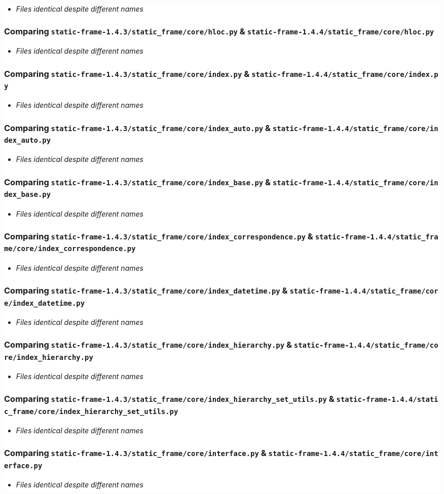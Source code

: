  * *Files identical despite different names*

### Comparing `static-frame-1.4.3/static_frame/core/hloc.py` & `static-frame-1.4.4/static_frame/core/hloc.py`

 * *Files identical despite different names*

### Comparing `static-frame-1.4.3/static_frame/core/index.py` & `static-frame-1.4.4/static_frame/core/index.py`

 * *Files identical despite different names*

### Comparing `static-frame-1.4.3/static_frame/core/index_auto.py` & `static-frame-1.4.4/static_frame/core/index_auto.py`

 * *Files identical despite different names*

### Comparing `static-frame-1.4.3/static_frame/core/index_base.py` & `static-frame-1.4.4/static_frame/core/index_base.py`

 * *Files identical despite different names*

### Comparing `static-frame-1.4.3/static_frame/core/index_correspondence.py` & `static-frame-1.4.4/static_frame/core/index_correspondence.py`

 * *Files identical despite different names*

### Comparing `static-frame-1.4.3/static_frame/core/index_datetime.py` & `static-frame-1.4.4/static_frame/core/index_datetime.py`

 * *Files identical despite different names*

### Comparing `static-frame-1.4.3/static_frame/core/index_hierarchy.py` & `static-frame-1.4.4/static_frame/core/index_hierarchy.py`

 * *Files identical despite different names*

### Comparing `static-frame-1.4.3/static_frame/core/index_hierarchy_set_utils.py` & `static-frame-1.4.4/static_frame/core/index_hierarchy_set_utils.py`

 * *Files identical despite different names*

### Comparing `static-frame-1.4.3/static_frame/core/interface.py` & `static-frame-1.4.4/static_frame/core/interface.py`

 * *Files identical despite different names*
